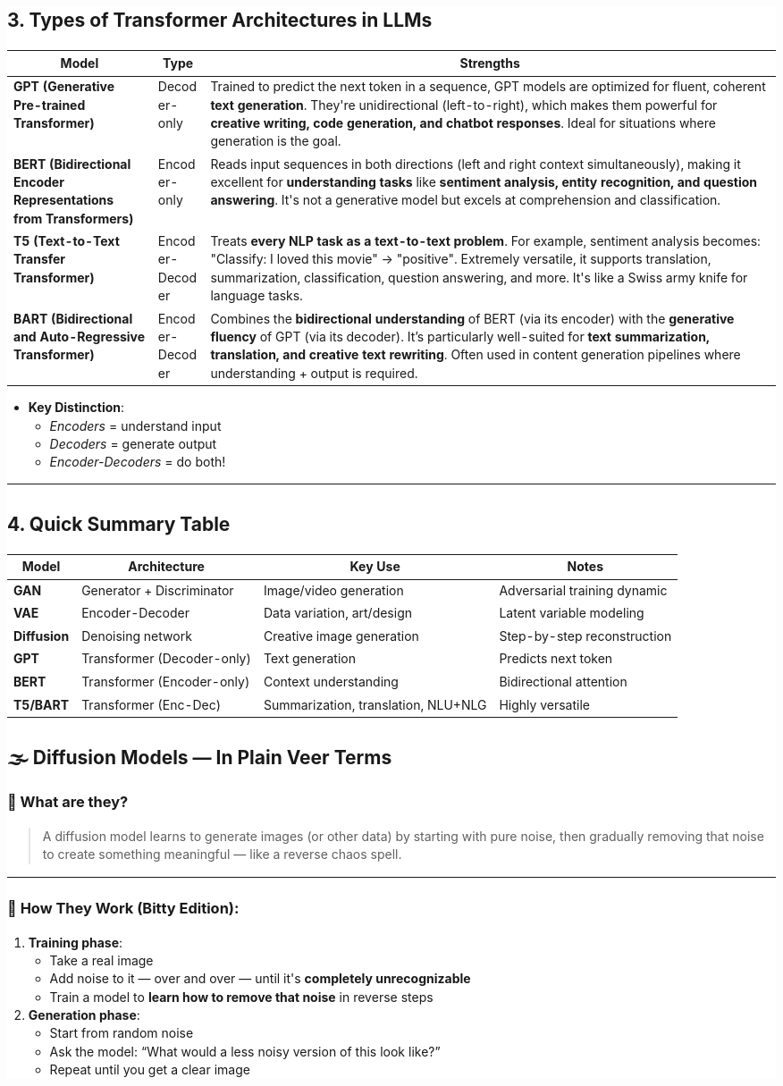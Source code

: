 
## 3. **Types of Transformer Architectures in LLMs**

| Model | Type | Strengths |
| --- | --- | --- |
| **GPT (Generative Pre-trained Transformer)** | Decoder-only | Trained to predict the next token in a sequence, GPT models are optimized for fluent, coherent **text generation**. They're unidirectional (left-to-right), which makes them powerful for **creative writing, code generation, and chatbot responses**. Ideal for situations where generation is the goal. |
| **BERT (Bidirectional Encoder Representations from Transformers)** | Encoder-only | Reads input sequences in both directions (left and right context simultaneously), making it excellent for **understanding tasks** like **sentiment analysis, entity recognition, and question answering**. It's not a generative model but excels at comprehension and classification. |
| **T5 (Text-to-Text Transfer Transformer)** | Encoder-Decoder | Treats **every NLP task as a text-to-text problem**. For example, sentiment analysis becomes: "Classify: I loved this movie" → "positive". Extremely versatile, it supports translation, summarization, classification, question answering, and more. It's like a Swiss army knife for language tasks. |
| **BART (Bidirectional and Auto-Regressive Transformer)** | Encoder-Decoder | Combines the **bidirectional understanding** of BERT (via its encoder) with the **generative fluency** of GPT (via its decoder). It’s particularly well-suited for **text summarization, translation, and creative text rewriting**. Often used in content generation pipelines where understanding + output is required. |
- **Key Distinction**:
    - *Encoders* = understand input
    - *Decoders* = generate output
    - *Encoder-Decoders* = do both!

---

## 4. **Quick Summary Table**

| Model | Architecture | Key Use | Notes |
| --- | --- | --- | --- |
| **GAN** | Generator + Discriminator | Image/video generation | Adversarial training dynamic |
| **VAE** | Encoder-Decoder | Data variation, art/design | Latent variable modeling |
| **Diffusion** | Denoising network | Creative image generation | Step-by-step reconstruction |
| **GPT** | Transformer (Decoder-only) | Text generation | Predicts next token |
| **BERT** | Transformer (Encoder-only) | Context understanding | Bidirectional attention |
| **T5/BART** | Transformer (Enc-Dec) | Summarization, translation, NLU+NLG | Highly versatile |

## 🌫️ **Diffusion Models — In Plain Veer Terms**

### 🧠 What are they?

> A diffusion model learns to generate images (or other data) by starting with pure noise, then gradually removing that noise to create something meaningful — like a reverse chaos spell.
> 

---

### 🔄 **How They Work (Bitty Edition):**

1. **Training phase**:
    - Take a real image
    - Add noise to it — over and over — until it's **completely unrecognizable**
    - Train a model to **learn how to remove that noise** in reverse steps
2. **Generation phase**:
    - Start from random noise
    - Ask the model: “What would a less noisy version of this look like?”
    - Repeat until you get a clear image
